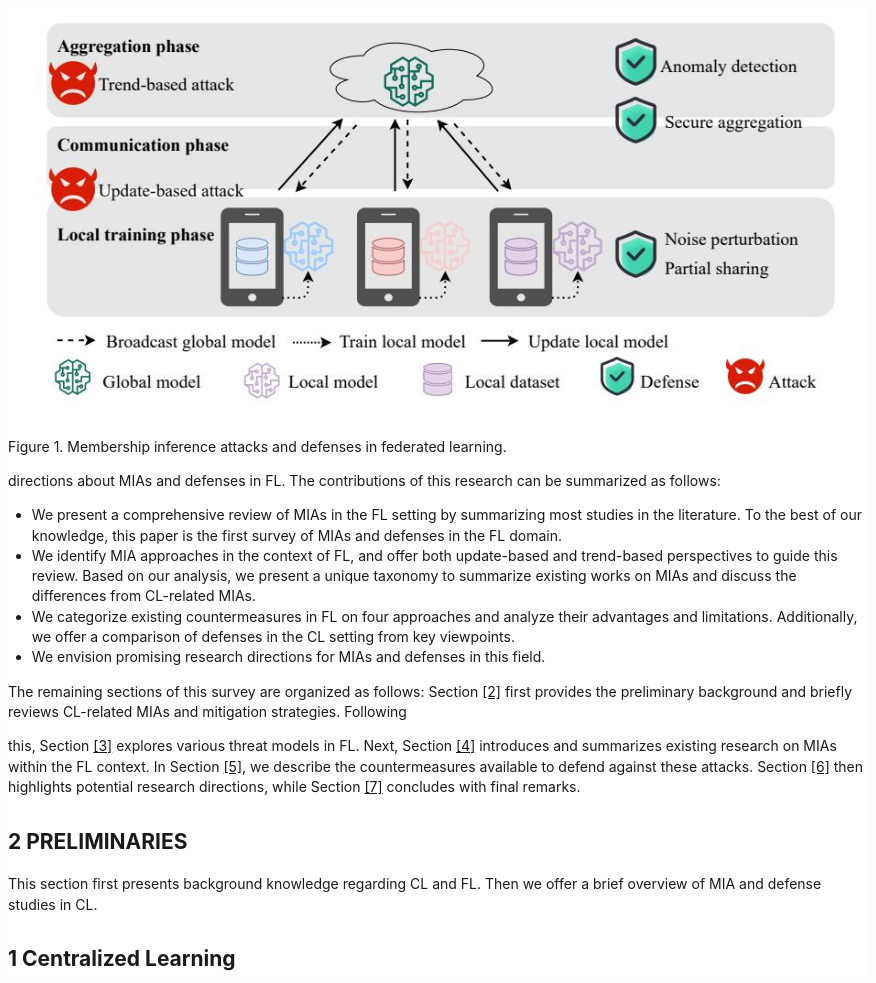 <a id="ref-fig-1"></a>![Membership inference attacks and defenses in federated learning.](_page_3_Figure_5.jpeg)

Figure 1. Membership inference attacks and defenses in federated learning.

directions about MIAs and defenses in FL. The contributions of this research can be summarized as follows:

* We present a comprehensive review of MIAs in the FL setting by summarizing most studies in the literature. To the best of our knowledge, this paper is the first survey of MIAs and defenses in the FL domain.
* We identify MIA approaches in the context of FL, and offer both update-based and trend-based perspectives to guide this review. Based on our analysis, we present a unique taxonomy to summarize existing works on MIAs and discuss the differences from CL-related MIAs.
* We categorize existing countermeasures in FL on four approaches and analyze their advantages and limitations. Additionally, we offer a comparison of defenses in the CL setting from key viewpoints.
* We envision promising research directions for MIAs and defenses in this field.

The remaining sections of this survey are organized as follows: Section [[2]](#ref-section-2) first provides the preliminary background and briefly reviews CL-related MIAs and mitigation strategies. Following

this, Section [[3]](#ref-section-3) explores various threat models in FL. Next, Section [[4]](#ref-section-4) introduces and summarizes existing research on MIAs within the FL context. In Section [[5]](#ref-section-5), we describe the countermeasures available to defend against these attacks. Section [[6]](#ref-section-6) then highlights potential research directions, while Section [[7]](#ref-section-7) concludes with final remarks.

## <a id="ref-section-2"></a>2 PRELIMINARIES

This section first presents background knowledge regarding CL and FL. Then we offer a brief overview of MIA and defense studies in CL.

## 1 Centralized Learning
